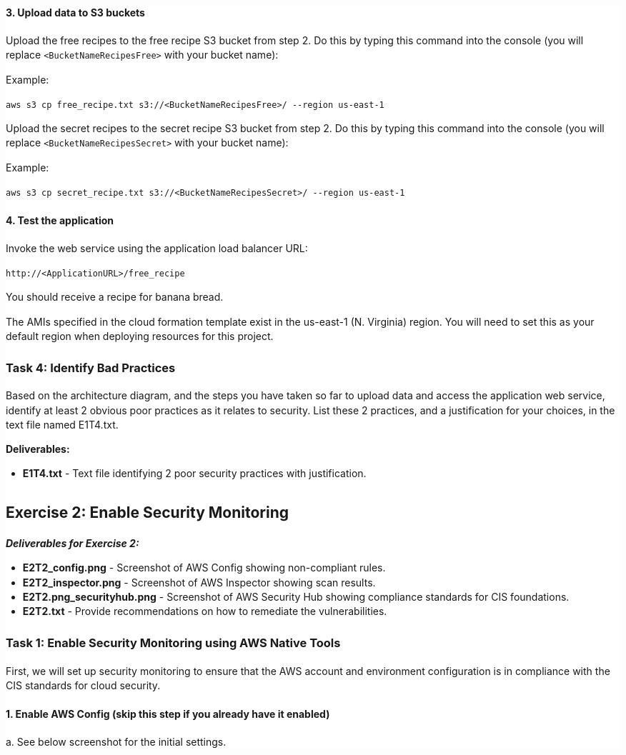 #### 3.  Upload data to S3 buckets
Upload the free recipes to the free recipe S3 bucket from step 2. Do this by typing this command into the console (you will replace `<BucketNameRecipesFree>` with your bucket name):
 
Example:  
```
aws s3 cp free_recipe.txt s3://<BucketNameRecipesFree>/ --region us-east-1
```
 
Upload the secret recipes to the secret recipe S3 bucket from step 2. Do this by typing this command into the console (you will replace `<BucketNameRecipesSecret>` with your bucket name):
 
Example:  
```
aws s3 cp secret_recipe.txt s3://<BucketNameRecipesSecret>/ --region us-east-1
```
 
#### 4. Test the application
Invoke the web service using the application load balancer URL:
```
http://<ApplicationURL>/free_recipe
```
You should receive a recipe for banana bread.

The AMIs specified in the cloud formation template exist in the us-east-1 (N. Virginia) region. You will need to set this as your default region when deploying resources for this project.
 
### Task 4:  Identify Bad Practices
 
Based on the architecture diagram, and the steps you have taken so far to upload data and access the application web service, identify at least 2 obvious poor practices as it relates to security. List these 2 practices, and a justification for your choices, in the text file named E1T4.txt.
 
**Deliverables:** 
- **E1T4.txt** - Text file identifying 2 poor security practices with justification. 
 
## Exercise 2: Enable Security Monitoring
 
**_Deliverables for Exercise 2:_**
- **E2T2_config.png** - Screenshot of AWS Config showing non-compliant rules.
- **E2T2_inspector.png** - Screenshot of AWS Inspector showing scan results.
- **E2T2.png_securityhub.png** - Screenshot of AWS Security Hub showing compliance standards for CIS foundations.
- **E2T2.txt** - Provide recommendations on how to remediate the vulnerabilities.
 
### Task 1: Enable Security Monitoring using AWS Native Tools
 
First, we will set up security monitoring to ensure that the AWS account and environment configuration is in compliance with the CIS standards for cloud security.
 
#### 1. Enable AWS Config (skip this step if you already have it enabled)  
 a. See below screenshot for the initial settings.   